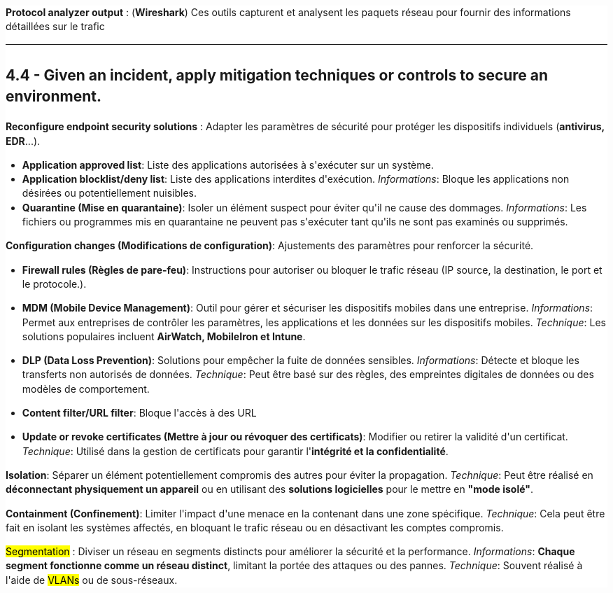 **Protocol analyzer output** : (**Wireshark**) Ces outils capturent et analysent les paquets réseau pour fournir des informations détaillées sur le trafic


---

## 4.4 - Given an incident, apply mitigation techniques or controls to secure an environment.

**Reconfigure endpoint security solutions** : Adapter les paramètres de sécurité pour protéger les dispositifs individuels (**antivirus, EDR**...).

- **Application approved list**: Liste des applications autorisées à s'exécuter sur un système.
- **Application blocklist/deny list**: Liste des applications interdites d'exécution. _Informations_: Bloque les applications non désirées ou potentiellement nuisibles.  
- **Quarantine (Mise en quarantaine)**: Isoler un élément suspect pour éviter qu'il ne cause des dommages. _Informations_: Les fichiers ou programmes mis en quarantaine ne peuvent pas s'exécuter tant qu'ils ne sont pas examinés ou supprimés. 
    
**Configuration changes (Modifications de configuration)**: Ajustements des paramètres pour renforcer la sécurité. 

- **Firewall rules (Règles de pare-feu)**: Instructions pour autoriser ou bloquer le trafic réseau (IP source, la destination, le port et le protocole.). 
    
- **MDM (Mobile Device Management)**: Outil pour gérer et sécuriser les dispositifs mobiles dans une entreprise. 
  _Informations_: Permet aux entreprises de contrôler les paramètres, les applications et les données sur les dispositifs mobiles. 
  _Technique_: Les solutions populaires incluent **AirWatch, MobileIron et Intune**.
    
- **DLP (Data Loss Prevention)**: Solutions pour empêcher la fuite de données sensibles. _Informations_: Détecte et bloque les transferts non autorisés de données. 
  _Technique_: Peut être basé sur des règles, des empreintes digitales de données ou des modèles de comportement.
    
- **Content filter/URL filter**: Bloque l'accès à des URL
    
- **Update or revoke certificates (Mettre à jour ou révoquer des certificats)**: Modifier ou retirer la validité d'un certificat.
  _Technique_: Utilisé dans la gestion de certificats pour garantir l'**intégrité et la confidentialité**.
    
**Isolation**: Séparer un élément potentiellement compromis des autres pour éviter la propagation. 
_Technique_: Peut être réalisé en **déconnectant physiquement un appareil** ou en utilisant des **solutions logicielles** pour le mettre en **"mode isolé"**.

**Containment (Confinement)**: Limiter l'impact d'une menace en la contenant dans une zone spécifique. 
_Technique_: Cela peut être fait en isolant les systèmes affectés, en bloquant le trafic réseau ou en désactivant les comptes compromis.

<mark class="hltr-blue">Segmentation</mark> : Diviser un réseau en segments distincts pour améliorer la sécurité et la performance. 
_Informations_: **Chaque segment fonctionne comme un réseau distinct**, limitant la portée des attaques ou des pannes. 
_Technique_: Souvent réalisé à l'aide de <mark class="hltr-blue">VLANs</mark> ou de sous-réseaux.

